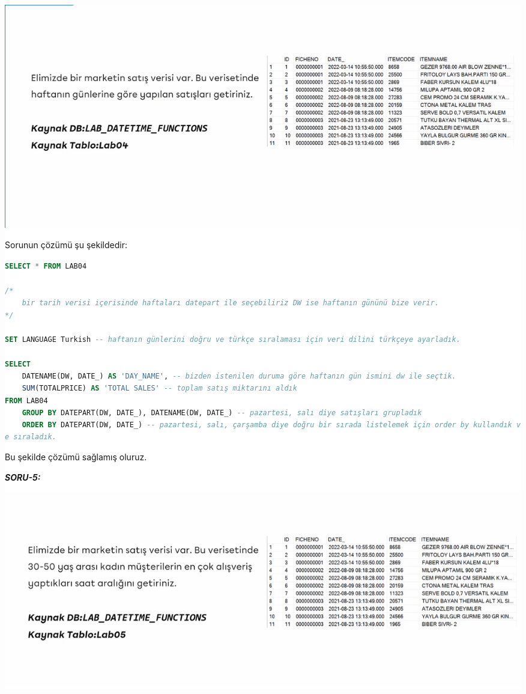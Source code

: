 ![Untitled](TSQL%20DERS%20NOTLARI%203097002010d541d7b2738b6864248fed/Untitled%2024.png)

Sorunun çözümü şu şekildedir:

```sql
SELECT * FROM LAB04

/*
	bir tarih verisi içerisinde haftaları datepart ile seçebiliriz DW ise haftanın gününü bize verir.
*/

SET LANGUAGE Turkish -- haftanın günlerini doğru ve türkçe sıralaması için veri dilini türkçeye ayarladık.

SELECT 
	DATENAME(DW, DATE_) AS 'DAY_NAME', -- bizden istenilen duruma göre haftanın gün ismini dw ile seçtik.
	SUM(TOTALPRICE) AS 'TOTAL SALES' -- toplam satış miktarını aldık
FROM LAB04
	GROUP BY DATEPART(DW, DATE_), DATENAME(DW, DATE_) -- pazartesi, salı diye satışları grupladık
	ORDER BY DATEPART(DW, DATE_) -- pazartesi, salı, çarşamba diye doğru bir sırada listelemek için order by kullandık ve sıraladık.
```

Bu şekilde çözümü sağlamış oluruz.

***SORU-5:***

![Untitled](TSQL%20DERS%20NOTLARI%203097002010d541d7b2738b6864248fed/Untitled%2025.png)
